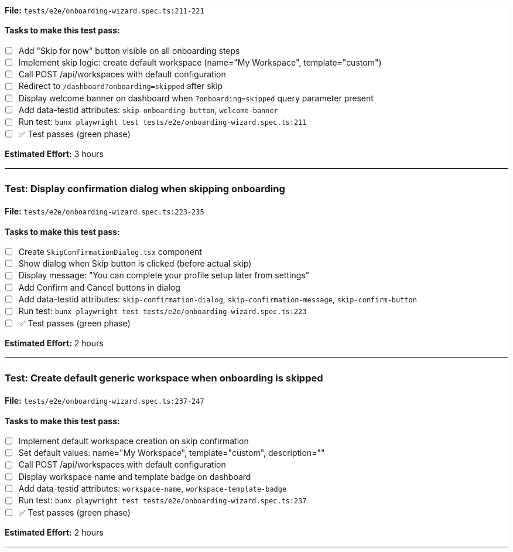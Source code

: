 **File:** `tests/e2e/onboarding-wizard.spec.ts:211-221`

**Tasks to make this test pass:**

- [ ] Add "Skip for now" button visible on all onboarding steps
- [ ] Implement skip logic: create default workspace (name="My Workspace",
      template="custom")
- [ ] Call POST /api/workspaces with default configuration
- [ ] Redirect to `/dashboard?onboarding=skipped` after skip
- [ ] Display welcome banner on dashboard when `?onboarding=skipped` query
      parameter present
- [ ] Add data-testid attributes: `skip-onboarding-button`, `welcome-banner`
- [ ] Run test: `bunx playwright test tests/e2e/onboarding-wizard.spec.ts:211`
- [ ] ✅ Test passes (green phase)

**Estimated Effort:** 3 hours

---

### Test: Display confirmation dialog when skipping onboarding

**File:** `tests/e2e/onboarding-wizard.spec.ts:223-235`

**Tasks to make this test pass:**

- [ ] Create `SkipConfirmationDialog.tsx` component
- [ ] Show dialog when Skip button is clicked (before actual skip)
- [ ] Display message: "You can complete your profile setup later from settings"
- [ ] Add Confirm and Cancel buttons in dialog
- [ ] Add data-testid attributes: `skip-confirmation-dialog`,
      `skip-confirmation-message`, `skip-confirm-button`
- [ ] Run test: `bunx playwright test tests/e2e/onboarding-wizard.spec.ts:223`
- [ ] ✅ Test passes (green phase)

**Estimated Effort:** 2 hours

---

### Test: Create default generic workspace when onboarding is skipped

**File:** `tests/e2e/onboarding-wizard.spec.ts:237-247`

**Tasks to make this test pass:**

- [ ] Implement default workspace creation on skip confirmation
- [ ] Set default values: name="My Workspace", template="custom", description=""
- [ ] Call POST /api/workspaces with default configuration
- [ ] Display workspace name and template badge on dashboard
- [ ] Add data-testid attributes: `workspace-name`, `workspace-template-badge`
- [ ] Run test: `bunx playwright test tests/e2e/onboarding-wizard.spec.ts:237`
- [ ] ✅ Test passes (green phase)

**Estimated Effort:** 2 hours

---